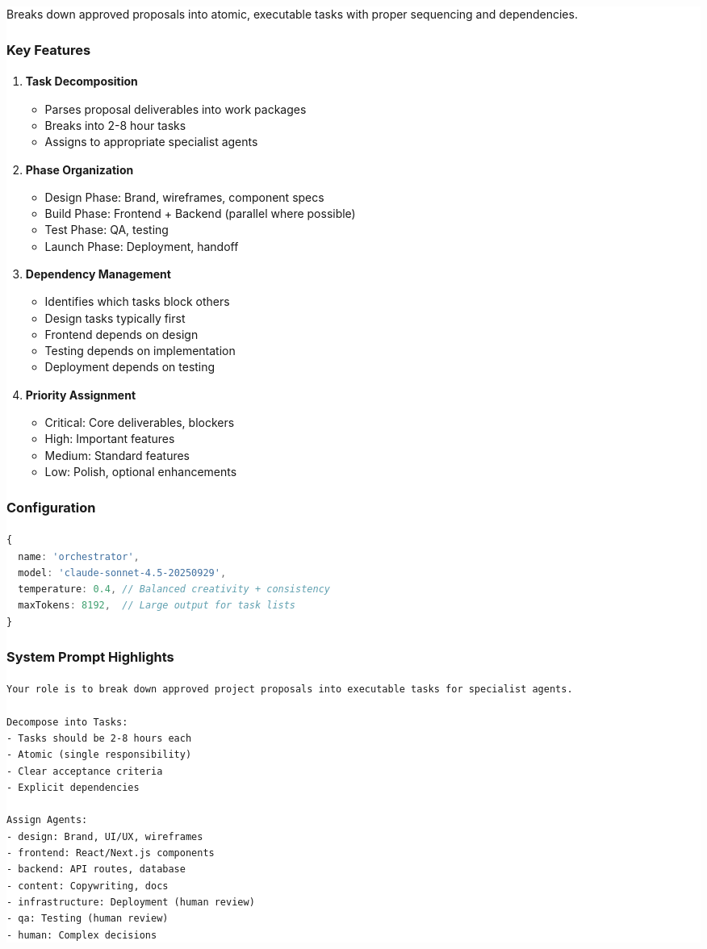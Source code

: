 Breaks down approved proposals into atomic, executable tasks with proper sequencing and dependencies.

### Key Features

1. **Task Decomposition**
   - Parses proposal deliverables into work packages
   - Breaks into 2-8 hour tasks
   - Assigns to appropriate specialist agents

2. **Phase Organization**
   - Design Phase: Brand, wireframes, component specs
   - Build Phase: Frontend + Backend (parallel where possible)
   - Test Phase: QA, testing
   - Launch Phase: Deployment, handoff

3. **Dependency Management**
   - Identifies which tasks block others
   - Design tasks typically first
   - Frontend depends on design
   - Testing depends on implementation
   - Deployment depends on testing

4. **Priority Assignment**
   - Critical: Core deliverables, blockers
   - High: Important features
   - Medium: Standard features
   - Low: Polish, optional enhancements

### Configuration

```typescript
{
  name: 'orchestrator',
  model: 'claude-sonnet-4.5-20250929',
  temperature: 0.4, // Balanced creativity + consistency
  maxTokens: 8192,  // Large output for task lists
}
```

### System Prompt Highlights

```
Your role is to break down approved project proposals into executable tasks for specialist agents.

Decompose into Tasks:
- Tasks should be 2-8 hours each
- Atomic (single responsibility)
- Clear acceptance criteria
- Explicit dependencies

Assign Agents:
- design: Brand, UI/UX, wireframes
- frontend: React/Next.js components
- backend: API routes, database
- content: Copywriting, docs
- infrastructure: Deployment (human review)
- qa: Testing (human review)
- human: Complex decisions
```
